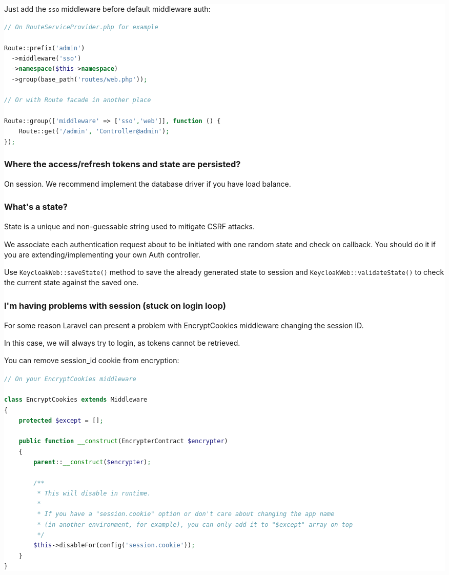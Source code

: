 Just add the `sso` middleware before default middleware auth:

```php
// On RouteServiceProvider.php for example

Route::prefix('admin')
  ->middleware('sso')
  ->namespace($this->namespace)
  ->group(base_path('routes/web.php'));

// Or with Route facade in another place

Route::group(['middleware' => ['sso','web']], function () {
    Route::get('/admin', 'Controller@admin');
});
```

### Where the access/refresh tokens and state are persisted?

On session. We recommend implement the database driver if you have load balance.

### What's a state?

State is a unique and non-guessable string used to mitigate CSRF attacks.

We associate each authentication request about to be initiated with one random state and check on callback. You should do it if you are extending/implementing your own Auth controller.

Use `KeycloakWeb::saveState()` method to save the already generated state to session and `KeycloakWeb::validateState()` to check the current state against the saved one.

### I'm having problems with session (stuck on login loop)

For some reason Laravel can present a problem with EncryptCookies middleware changing the session ID.

In this case, we will always try to login, as tokens cannot be retrieved.

You can remove session_id cookie from encryption:

```php
// On your EncryptCookies middleware

class EncryptCookies extends Middleware
{
    protected $except = [];

    public function __construct(EncrypterContract $encrypter)
    {
        parent::__construct($encrypter);

        /**
         * This will disable in runtime.
         *
         * If you have a "session.cookie" option or don't care about changing the app name
         * (in another environment, for example), you can only add it to "$except" array on top
         */
        $this->disableFor(config('session.cookie'));
    }
}

```
